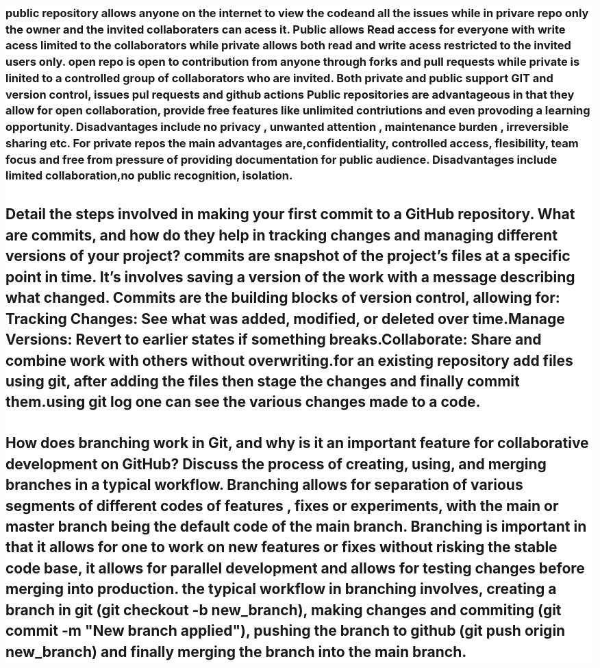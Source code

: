 ### public repository allows anyone on the internet to view the codeand all the issues while in privare repo only the owner and the invited collaboraters can acess it. Public allows Read access for everyone with write acess limited to the collaborators while private allows both read and write acess restricted to the invited users only. open repo is open to contribution from anyone through forks and pull requests while private is linited to a controlled group of collaborators who are invited. Both private and public support GIT and version control, issues  pul requests and github actions Public repositories are advantageous in that they allow for open collaboration, provide free features like unlimited contriutions and even provoding a learning opportunity. Disadvantages include no privacy , unwanted attention , maintenance burden , irreversible sharing etc. For private repos the main advantages are,confidentiality, controlled access, flesibility, team focus and free from pressure of providing documentation for public audience. Disadvantages include limited collaboration,no public recognition, isolation.

## Detail the steps involved in making your first commit to a GitHub repository. What are commits, and how do they help in tracking changes and managing different versions of your project? commits are snapshot of the project’s files at a specific point in time. It’s involves saving a version of the work with a message describing what changed. Commits are the building blocks of version control, allowing for: Tracking Changes: See what was added, modified, or deleted over time.Manage Versions: Revert to earlier states if something breaks.Collaborate: Share and combine work with others without overwriting.for an existing repository add files using git, after adding the  files then stage the changes and finally commit them.using git log one can see the various changes made to a code.

## How does branching work in Git, and why is it an important feature for collaborative development on GitHub? Discuss the process of creating, using, and merging branches in a typical workflow. Branching allows for separation of various segments of different codes of features , fixes or experiments, with the main or master branch being the default code of the main branch. Branching is important in that it allows for one to work on new features or fixes without risking the stable code base, it allows for parallel development and allows for testing changes before merging into production. the typical workflow in branching involves, creating a branch in git (git checkout -b new_branch), making changes and commiting (git commit -m "New branch applied"), pushing the branch to github (git push origin new_branch) and finally merging the branch into the main branch.
